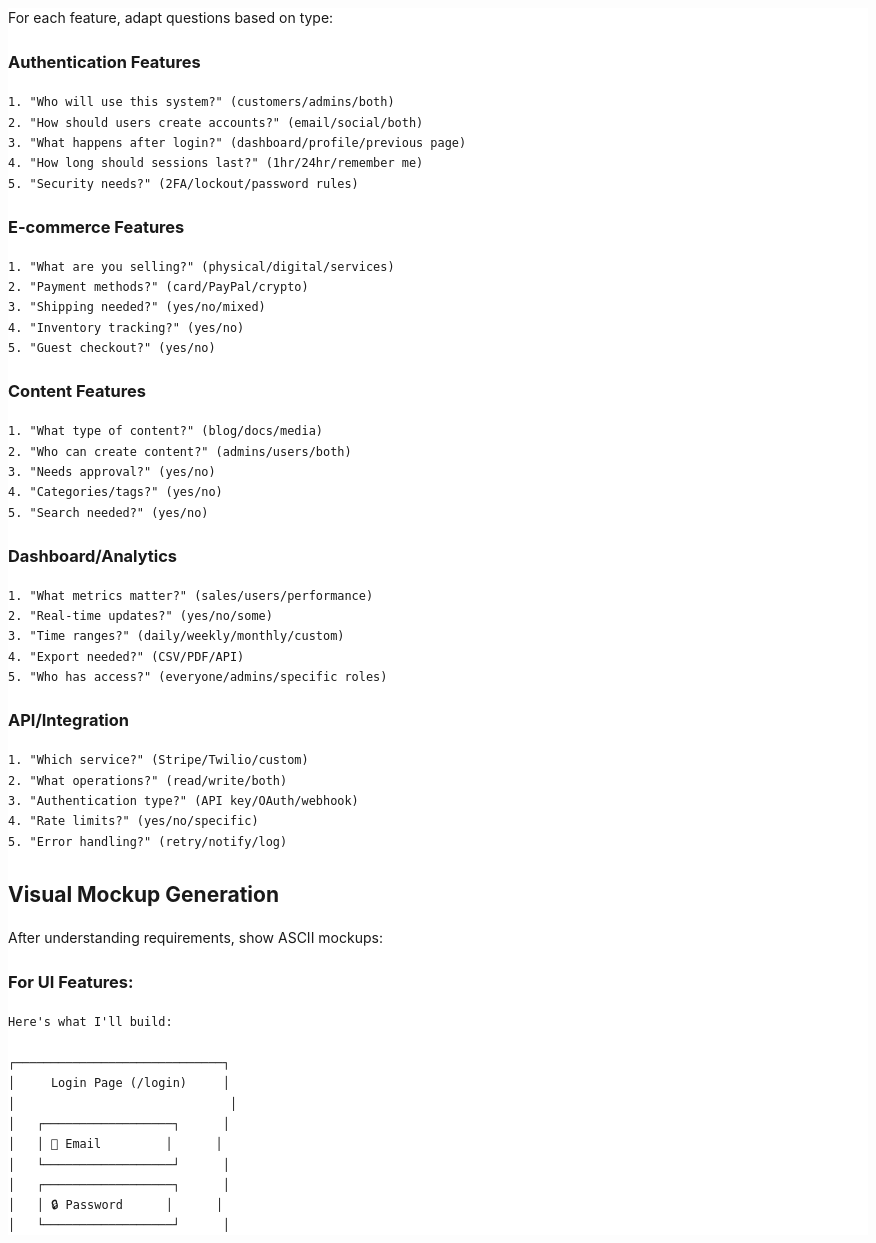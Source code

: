 For each feature, adapt questions based on type:

### Authentication Features
```
1. "Who will use this system?" (customers/admins/both)
2. "How should users create accounts?" (email/social/both)
3. "What happens after login?" (dashboard/profile/previous page)
4. "How long should sessions last?" (1hr/24hr/remember me)
5. "Security needs?" (2FA/lockout/password rules)
```

### E-commerce Features
```
1. "What are you selling?" (physical/digital/services)
2. "Payment methods?" (card/PayPal/crypto)
3. "Shipping needed?" (yes/no/mixed)
4. "Inventory tracking?" (yes/no)
5. "Guest checkout?" (yes/no)
```

### Content Features
```
1. "What type of content?" (blog/docs/media)
2. "Who can create content?" (admins/users/both)
3. "Needs approval?" (yes/no)
4. "Categories/tags?" (yes/no)
5. "Search needed?" (yes/no)
```

### Dashboard/Analytics
```
1. "What metrics matter?" (sales/users/performance)
2. "Real-time updates?" (yes/no/some)
3. "Time ranges?" (daily/weekly/monthly/custom)
4. "Export needed?" (CSV/PDF/API)
5. "Who has access?" (everyone/admins/specific roles)
```

### API/Integration
```
1. "Which service?" (Stripe/Twilio/custom)
2. "What operations?" (read/write/both)
3. "Authentication type?" (API key/OAuth/webhook)
4. "Rate limits?" (yes/no/specific)
5. "Error handling?" (retry/notify/log)
```

## Visual Mockup Generation

After understanding requirements, show ASCII mockups:

### For UI Features:
```
Here's what I'll build:

┌─────────────────────────────┐
│     Login Page (/login)     │
│                              │
│   ┌──────────────────┐      │
│   │ 📧 Email         │      │
│   └──────────────────┘      │
│   ┌──────────────────┐      │
│   │ 🔒 Password      │      │
│   └──────────────────┘      │
```